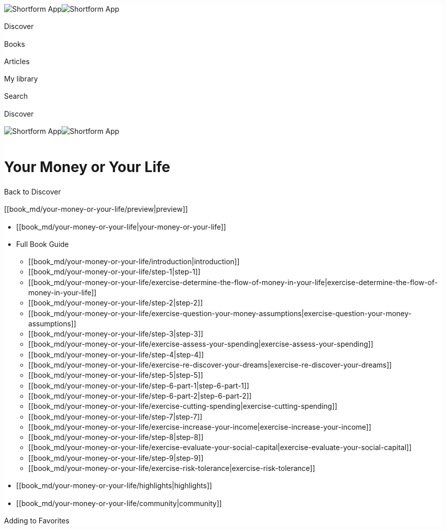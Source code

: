 ![Shortform App](/img/logo.36a2399e.svg)![Shortform App](/img/logo-dark.70c1b072.svg)

Discover

Books

Articles

My library

Search

Discover

![Shortform App](/img/logo.36a2399e.svg)![Shortform App](/img/logo-dark.70c1b072.svg)

# Your Money or Your Life

Back to Discover

[[book_md/your-money-or-your-life/preview|preview]]

  * [[book_md/your-money-or-your-life|your-money-or-your-life]]
  * Full Book Guide

    * [[book_md/your-money-or-your-life/introduction|introduction]]
    * [[book_md/your-money-or-your-life/step-1|step-1]]
    * [[book_md/your-money-or-your-life/exercise-determine-the-flow-of-money-in-your-life|exercise-determine-the-flow-of-money-in-your-life]]
    * [[book_md/your-money-or-your-life/step-2|step-2]]
    * [[book_md/your-money-or-your-life/exercise-question-your-money-assumptions|exercise-question-your-money-assumptions]]
    * [[book_md/your-money-or-your-life/step-3|step-3]]
    * [[book_md/your-money-or-your-life/exercise-assess-your-spending|exercise-assess-your-spending]]
    * [[book_md/your-money-or-your-life/step-4|step-4]]
    * [[book_md/your-money-or-your-life/exercise-re-discover-your-dreams|exercise-re-discover-your-dreams]]
    * [[book_md/your-money-or-your-life/step-5|step-5]]
    * [[book_md/your-money-or-your-life/step-6-part-1|step-6-part-1]]
    * [[book_md/your-money-or-your-life/step-6-part-2|step-6-part-2]]
    * [[book_md/your-money-or-your-life/exercise-cutting-spending|exercise-cutting-spending]]
    * [[book_md/your-money-or-your-life/step-7|step-7]]
    * [[book_md/your-money-or-your-life/exercise-increase-your-income|exercise-increase-your-income]]
    * [[book_md/your-money-or-your-life/step-8|step-8]]
    * [[book_md/your-money-or-your-life/exercise-evaluate-your-social-capital|exercise-evaluate-your-social-capital]]
    * [[book_md/your-money-or-your-life/step-9|step-9]]
    * [[book_md/your-money-or-your-life/exercise-risk-tolerance|exercise-risk-tolerance]]
  * [[book_md/your-money-or-your-life/highlights|highlights]]
  * [[book_md/your-money-or-your-life/community|community]]



Adding to Favorites 
